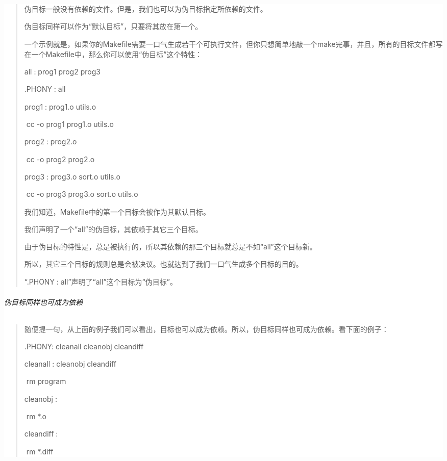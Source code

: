 > 伪目标一般没有依赖的文件。但是，我们也可以为伪目标指定所依赖的文件。
>
> 伪目标同样可以作为“默认目标”，只要将其放在第一个。
>
> 一个示例就是，如果你的Makefile需要一口气生成若干个可执行文件，但你只想简单地敲一个make完事，并且，所有的目标文件都写在一个Makefile中，那么你可以使用“伪目标”这个特性：
>
>   all : prog1 prog2 prog3
>
>   .PHONY : all
>
>  
>
>   prog1 : prog1.o utils.o
>
> ​      cc -o prog1 prog1.o utils.o
>
>  
>
>   prog2 : prog2.o
>
> ​      cc -o prog2 prog2.o
>
> 
>
>   prog3 : prog3.o sort.o utils.o
>
> ​      cc -o prog3 prog3.o sort.o utils.o
>
> 我们知道，Makefile中的第一个目标会被作为其默认目标。
>
> 我们声明了一个“all”的伪目标，其依赖于其它三个目标。
>
> 由于伪目标的特性是，总是被执行的，所以其依赖的那三个目标就总是不如“all”这个目标新。
>
> 所以，其它三个目标的规则总是会被决议。也就达到了我们一口气生成多个目标的目的。
>
> “.PHONY : all”声明了“all”这个目标为“伪目标”。



###### 伪目标同样也可成为依赖

> 随便提一句，从上面的例子我们可以看出，目标也可以成为依赖。所以，伪目标同样也可成为依赖。看下面的例子：
>
>   .PHONY: cleanall cleanobj cleandiff
>
>  
>
>   cleanall : cleanobj cleandiff
>
> ​      rm program
>
>  
>
>   cleanobj :
>
> ​      rm *.o
>
>  
>
>   cleandiff :
>
> ​      rm *.diff
>
> 